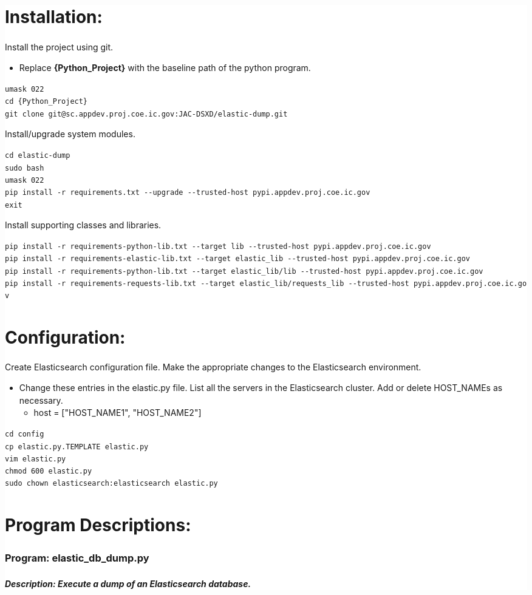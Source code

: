 # Installation:

Install the project using git.
  * Replace **{Python_Project}** with the baseline path of the python program.

```
umask 022
cd {Python_Project}
git clone git@sc.appdev.proj.coe.ic.gov:JAC-DSXD/elastic-dump.git
```

Install/upgrade system modules.

```
cd elastic-dump
sudo bash
umask 022
pip install -r requirements.txt --upgrade --trusted-host pypi.appdev.proj.coe.ic.gov
exit
```

Install supporting classes and libraries.

```
pip install -r requirements-python-lib.txt --target lib --trusted-host pypi.appdev.proj.coe.ic.gov
pip install -r requirements-elastic-lib.txt --target elastic_lib --trusted-host pypi.appdev.proj.coe.ic.gov
pip install -r requirements-python-lib.txt --target elastic_lib/lib --trusted-host pypi.appdev.proj.coe.ic.gov
pip install -r requirements-requests-lib.txt --target elastic_lib/requests_lib --trusted-host pypi.appdev.proj.coe.ic.gov
```

# Configuration:

Create Elasticsearch configuration file.  Make the appropriate changes to the Elasticsearch environment.
  * Change these entries in the elastic.py file.  List all the servers in the Elasticsearch cluster.  Add or delete HOST_NAMEs as necessary.
    - host = ["HOST_NAME1", "HOST_NAME2"]

```
cd config
cp elastic.py.TEMPLATE elastic.py
vim elastic.py
chmod 600 elastic.py
sudo chown elasticsearch:elasticsearch elastic.py
```


# Program Descriptions:
### Program: elastic_db_dump.py
##### Description: Execute a dump of an Elasticsearch database.
